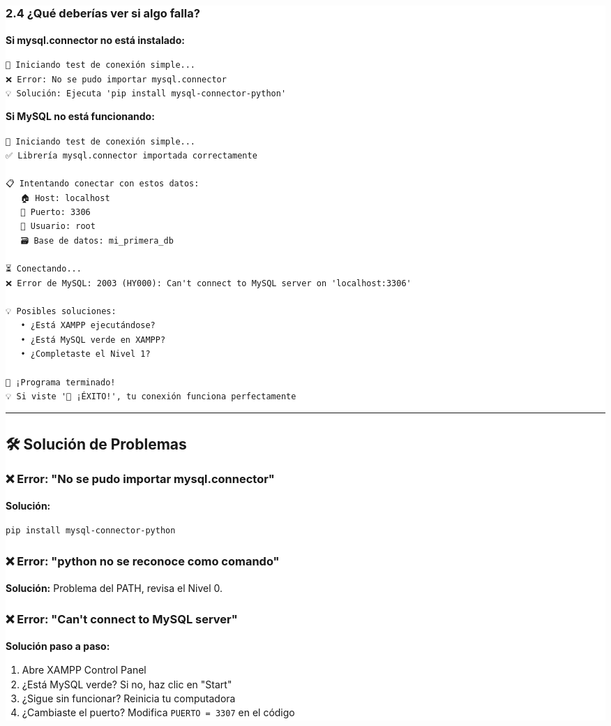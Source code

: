 ### **2.4 ¿Qué deberías ver si algo falla?**

**Si mysql.connector no está instalado:**
```
🚀 Iniciando test de conexión simple...
❌ Error: No se pudo importar mysql.connector
💡 Solución: Ejecuta 'pip install mysql-connector-python'
```

**Si MySQL no está funcionando:**
```
🚀 Iniciando test de conexión simple...
✅ Librería mysql.connector importada correctamente

📋 Intentando conectar con estos datos:
   🏠 Host: localhost
   🔌 Puerto: 3306
   👤 Usuario: root
   🗃️ Base de datos: mi_primera_db

⏳ Conectando...
❌ Error de MySQL: 2003 (HY000): Can't connect to MySQL server on 'localhost:3306'

💡 Posibles soluciones:
   • ¿Está XAMPP ejecutándose?
   • ¿Está MySQL verde en XAMPP?
   • ¿Completaste el Nivel 1?

👋 ¡Programa terminado!
💡 Si viste '🎉 ¡ÉXITO!', tu conexión funciona perfectamente
```

---

## 🛠️ Solución de Problemas

### **❌ Error: "No se pudo importar mysql.connector"**
**Solución:**
```bash
pip install mysql-connector-python
```

### **❌ Error: "python no se reconoce como comando"**
**Solución:** Problema del PATH, revisa el Nivel 0.

### **❌ Error: "Can't connect to MySQL server"**
**Solución paso a paso:**
1. Abre XAMPP Control Panel
2. ¿Está MySQL verde? Si no, haz clic en "Start"
3. ¿Sigue sin funcionar? Reinicia tu computadora
4. ¿Cambiaste el puerto? Modifica `PUERTO = 3307` en el código
